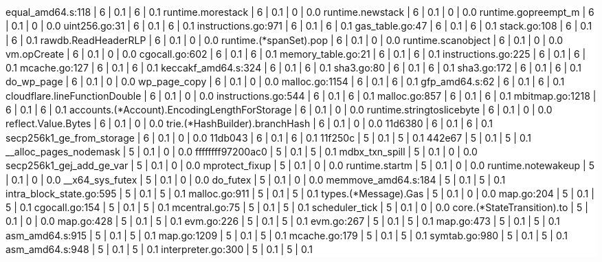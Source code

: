 equal_amd64.s:118                                   |      6 |   0.1 |   6 |   0.1
runtime.morestack                                   |      6 |   0.1 |   0 |   0.0
runtime.newstack                                    |      6 |   0.1 |   0 |   0.0
runtime.gopreempt_m                                 |      6 |   0.1 |   0 |   0.0
uint256.go:31                                       |      6 |   0.1 |   6 |   0.1
instructions.go:971                                 |      6 |   0.1 |   6 |   0.1
gas_table.go:47                                     |      6 |   0.1 |   6 |   0.1
stack.go:108                                        |      6 |   0.1 |   6 |   0.1
rawdb.ReadHeaderRLP                                 |      6 |   0.1 |   0 |   0.0
runtime.(*spanSet).pop                              |      6 |   0.1 |   0 |   0.0
runtime.scanobject                                  |      6 |   0.1 |   0 |   0.0
vm.opCreate                                         |      6 |   0.1 |   0 |   0.0
cgocall.go:602                                      |      6 |   0.1 |   6 |   0.1
memory_table.go:21                                  |      6 |   0.1 |   6 |   0.1
instructions.go:225                                 |      6 |   0.1 |   6 |   0.1
mcache.go:127                                       |      6 |   0.1 |   6 |   0.1
keccakf_amd64.s:324                                 |      6 |   0.1 |   6 |   0.1
sha3.go:80                                          |      6 |   0.1 |   6 |   0.1
sha3.go:172                                         |      6 |   0.1 |   6 |   0.1
do_wp_page                                          |      6 |   0.1 |   0 |   0.0
wp_page_copy                                        |      6 |   0.1 |   0 |   0.0
malloc.go:1154                                      |      6 |   0.1 |   6 |   0.1
gfp_amd64.s:62                                      |      6 |   0.1 |   6 |   0.1
cloudflare.lineFunctionDouble                       |      6 |   0.1 |   0 |   0.0
instructions.go:544                                 |      6 |   0.1 |   6 |   0.1
malloc.go:857                                       |      6 |   0.1 |   6 |   0.1
mbitmap.go:1218                                     |      6 |   0.1 |   6 |   0.1
accounts.(*Account).EncodingLengthForStorage        |      6 |   0.1 |   0 |   0.0
runtime.stringtoslicebyte                           |      6 |   0.1 |   0 |   0.0
reflect.Value.Bytes                                 |      6 |   0.1 |   0 |   0.0
trie.(*HashBuilder).branchHash                      |      6 |   0.1 |   0 |   0.0
11d6380                                             |      6 |   0.1 |   6 |   0.1
secp256k1_ge_from_storage                           |      6 |   0.1 |   0 |   0.0
11db043                                             |      6 |   0.1 |   6 |   0.1
11f250c                                             |      5 |   0.1 |   5 |   0.1
442e67                                              |      5 |   0.1 |   5 |   0.1
__alloc_pages_nodemask                              |      5 |   0.1 |   0 |   0.0
ffffffff97200ac0                                    |      5 |   0.1 |   5 |   0.1
mdbx_txn_spill                                      |      5 |   0.1 |   0 |   0.0
secp256k1_gej_add_ge_var                            |      5 |   0.1 |   0 |   0.0
mprotect_fixup                                      |      5 |   0.1 |   0 |   0.0
runtime.startm                                      |      5 |   0.1 |   0 |   0.0
runtime.notewakeup                                  |      5 |   0.1 |   0 |   0.0
__x64_sys_futex                                     |      5 |   0.1 |   0 |   0.0
do_futex                                            |      5 |   0.1 |   0 |   0.0
memmove_amd64.s:184                                 |      5 |   0.1 |   5 |   0.1
intra_block_state.go:595                            |      5 |   0.1 |   5 |   0.1
malloc.go:911                                       |      5 |   0.1 |   5 |   0.1
types.(*Message).Gas                                |      5 |   0.1 |   0 |   0.0
map.go:204                                          |      5 |   0.1 |   5 |   0.1
cgocall.go:154                                      |      5 |   0.1 |   5 |   0.1
mcentral.go:75                                      |      5 |   0.1 |   5 |   0.1
scheduler_tick                                      |      5 |   0.1 |   0 |   0.0
core.(*StateTransition).to                          |      5 |   0.1 |   0 |   0.0
map.go:428                                          |      5 |   0.1 |   5 |   0.1
evm.go:226                                          |      5 |   0.1 |   5 |   0.1
evm.go:267                                          |      5 |   0.1 |   5 |   0.1
map.go:473                                          |      5 |   0.1 |   5 |   0.1
asm_amd64.s:915                                     |      5 |   0.1 |   5 |   0.1
map.go:1209                                         |      5 |   0.1 |   5 |   0.1
mcache.go:179                                       |      5 |   0.1 |   5 |   0.1
symtab.go:980                                       |      5 |   0.1 |   5 |   0.1
asm_amd64.s:948                                     |      5 |   0.1 |   5 |   0.1
interpreter.go:300                                  |      5 |   0.1 |   5 |   0.1